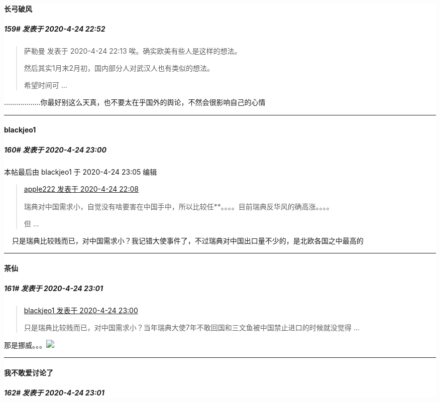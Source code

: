####  长弓破风  
##### 159#       发表于 2020-4-24 22:52



<blockquote>萨勒曼 发表于 2020-4-24 22:13
唉。确实欧美有些人是这样的想法。

然后其实1月末2月初，国内部分人对武汉人也有类似的想法。

希望时间可 ...</blockquote>
………………你最好别这么天真，也不要太在乎国外的舆论，不然会很影响自己的心情







-----

####  blackjeo1  
##### 160#       发表于 2020-4-24 23:00



 本帖最后由 blackjeo1 于 2020-4-24 23:05 编辑 
<blockquote><a href="httphttps://bbs.saraba1st.com/2b/forum.php?mod=redirect&amp;goto=findpost&amp;pid=47195899&amp;ptid=1928659" target="_blank">apple222 发表于 2020-4-24 22:08</a>

瑞典对中国需求小，自觉没有啥要害在中国手中，所以比较任**。。。。目前瑞典反华风的确高涨。。。。


但 ...</blockquote>
    只是瑞典比较贱而已，对中国需求小？我记错大使事件了，不过瑞典对中国出口量不少的，是北欧各国之中最高的







-----

####  茶仙  
##### 161#       发表于 2020-4-24 23:01



<blockquote><a href="httphttps://bbs.saraba1st.com/2b/forum.php?mod=redirect&amp;goto=findpost&amp;pid=47196305&amp;ptid=1928659" target="_blank">blackjeo1 发表于 2020-4-24 23:00</a>

只是瑞典比较贱而已，对中国需求小？当年瑞典大使7年不敢回国和三文鱼被中国禁止进口的时候就没觉得 ...</blockquote>
那是挪威。。。<img src="https://static.saraba1st.com/image/smiley/face2017/047.png" referrerpolicy="no-referrer">







-----

####  我不敢爱讨论了  
##### 162#       发表于 2020-4-24 23:01
